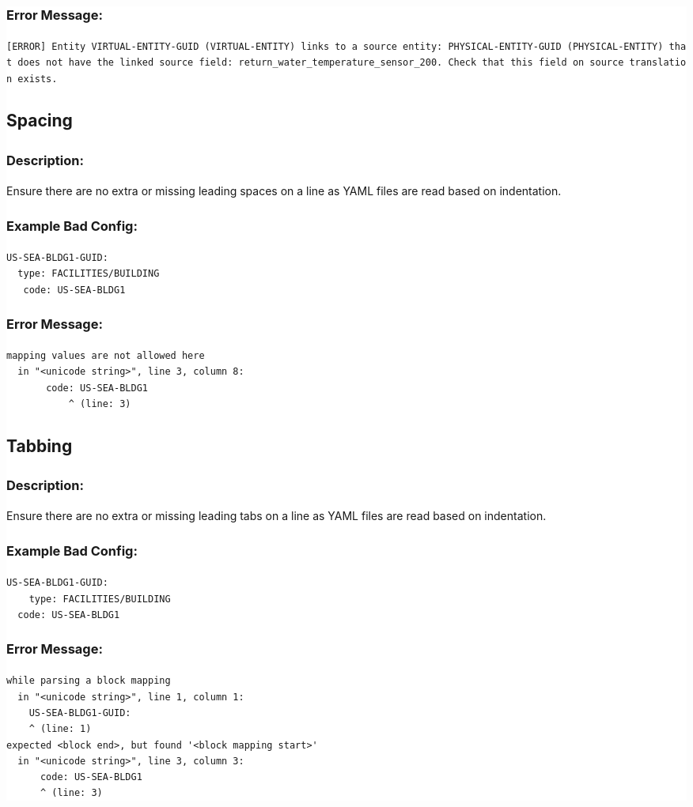 ### Error Message:
```
[ERROR]	Entity VIRTUAL-ENTITY-GUID (VIRTUAL-ENTITY) links to a source entity: PHYSICAL-ENTITY-GUID (PHYSICAL-ENTITY) that does not have the linked source field: return_water_temperature_sensor_200. Check that this field on source translation exists.
```

## Spacing

### Description:
Ensure there are no extra or missing leading spaces on a line as YAML files are read based on indentation.

### Example Bad Config:
```
US-SEA-BLDG1-GUID:
  type: FACILITIES/BUILDING
   code: US-SEA-BLDG1
```

### Error Message:
```
mapping values are not allowed here
  in "<unicode string>", line 3, column 8:
       code: US-SEA-BLDG1
           ^ (line: 3)
```

## Tabbing

### Description:
Ensure there are no extra or missing leading tabs on a line as YAML files are read based on indentation.

### Example Bad Config:
```
US-SEA-BLDG1-GUID:
    type: FACILITIES/BUILDING
  code: US-SEA-BLDG1
```

### Error Message:
```
while parsing a block mapping
  in "<unicode string>", line 1, column 1:
    US-SEA-BLDG1-GUID:
    ^ (line: 1)
expected <block end>, but found '<block mapping start>'
  in "<unicode string>", line 3, column 3:
      code: US-SEA-BLDG1
      ^ (line: 3)
```
